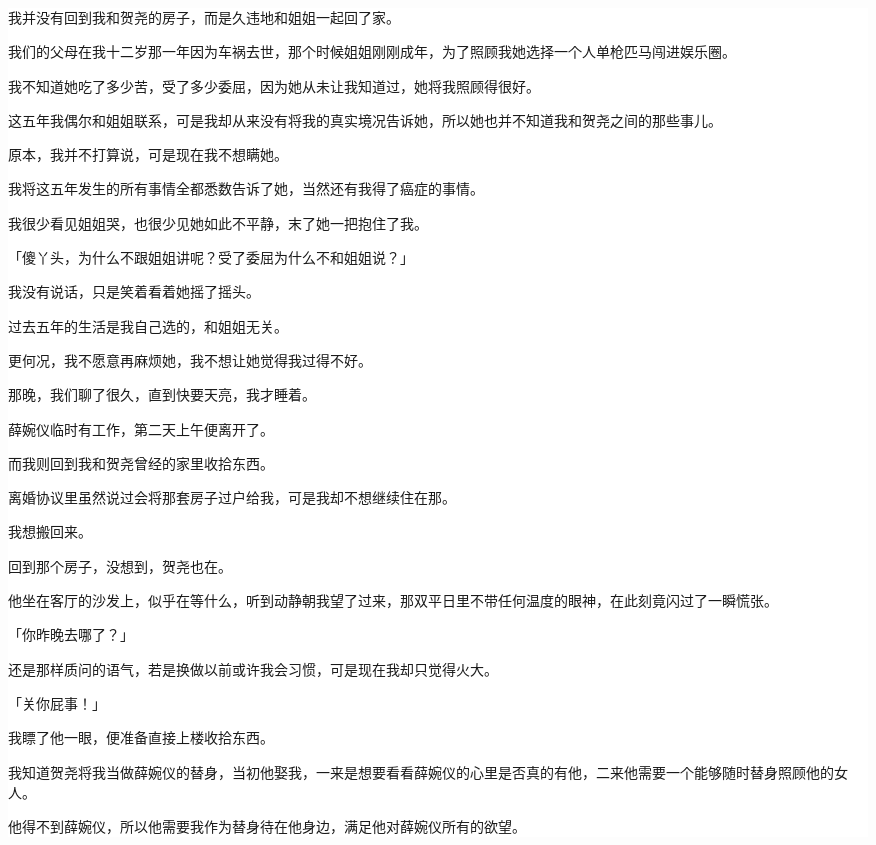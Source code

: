 
我并没有回到我和贺尧的房子，而是久违地和姐姐一起回了家。


我们的父母在我十二岁那一年因为车祸去世，那个时候姐姐刚刚成年，为了照顾我她选择一个人单枪匹马闯进娱乐圈。


我不知道她吃了多少苦，受了多少委屈，因为她从未让我知道过，她将我照顾得很好。


这五年我偶尔和姐姐联系，可是我却从来没有将我的真实境况告诉她，所以她也并不知道我和贺尧之间的那些事儿。


原本，我并不打算说，可是现在我不想瞒她。


我将这五年发生的所有事情全都悉数告诉了她，当然还有我得了癌症的事情。


我很少看见姐姐哭，也很少见她如此不平静，末了她一把抱住了我。


「傻丫头，为什么不跟姐姐讲呢？受了委屈为什么不和姐姐说？」


我没有说话，只是笑着看着她摇了摇头。


过去五年的生活是我自己选的，和姐姐无关。


更何况，我不愿意再麻烦她，我不想让她觉得我过得不好。


那晚，我们聊了很久，直到快要天亮，我才睡着。


薛婉仪临时有工作，第二天上午便离开了。


而我则回到我和贺尧曾经的家里收拾东西。


离婚协议里虽然说过会将那套房子过户给我，可是我却不想继续住在那。


我想搬回来。


回到那个房子，没想到，贺尧也在。


他坐在客厅的沙发上，似乎在等什么，听到动静朝我望了过来，那双平日里不带任何温度的眼神，在此刻竟闪过了一瞬慌张。


「你昨晚去哪了？」


还是那样质问的语气，若是换做以前或许我会习惯，可是现在我却只觉得火大。


「关你屁事！」


我瞟了他一眼，便准备直接上楼收拾东西。


我知道贺尧将我当做薛婉仪的替身，当初他娶我，一来是想要看看薛婉仪的心里是否真的有他，二来他需要一个能够随时替身照顾他的女人。


他得不到薛婉仪，所以他需要我作为替身待在他身边，满足他对薛婉仪所有的欲望。

